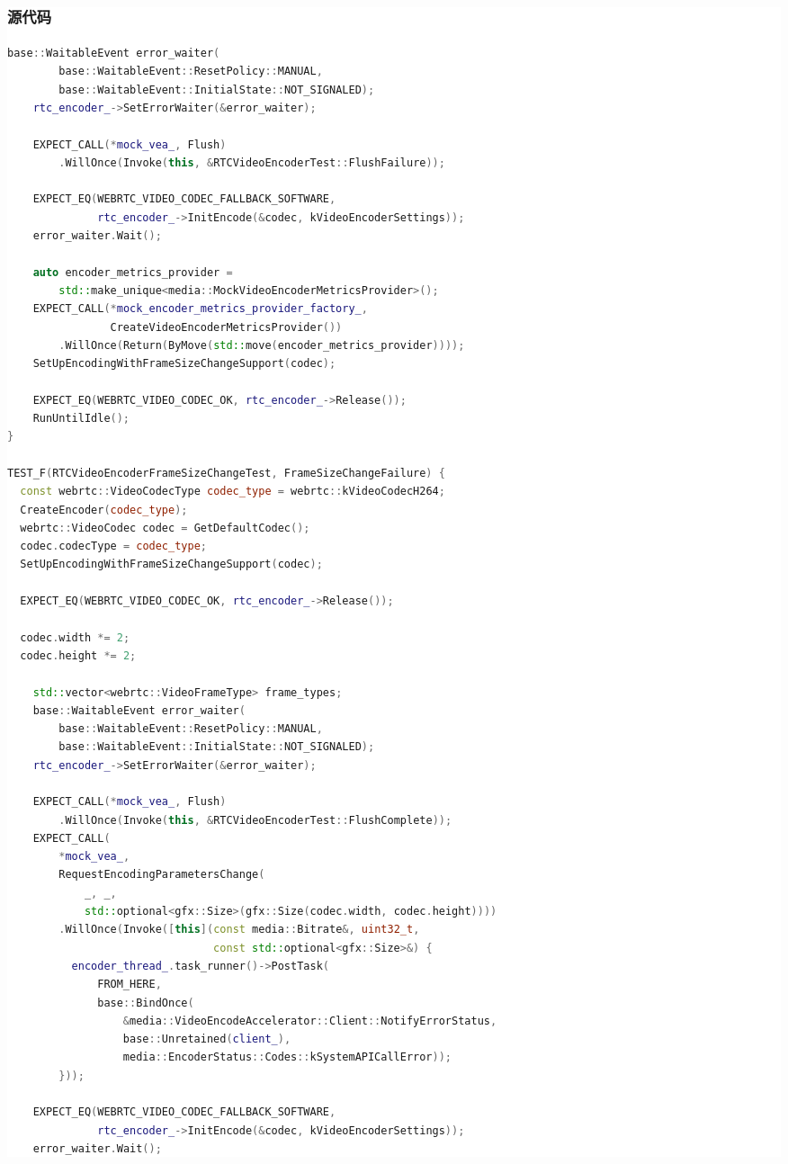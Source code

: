 ### 源代码
```cpp
base::WaitableEvent error_waiter(
        base::WaitableEvent::ResetPolicy::MANUAL,
        base::WaitableEvent::InitialState::NOT_SIGNALED);
    rtc_encoder_->SetErrorWaiter(&error_waiter);

    EXPECT_CALL(*mock_vea_, Flush)
        .WillOnce(Invoke(this, &RTCVideoEncoderTest::FlushFailure));

    EXPECT_EQ(WEBRTC_VIDEO_CODEC_FALLBACK_SOFTWARE,
              rtc_encoder_->InitEncode(&codec, kVideoEncoderSettings));
    error_waiter.Wait();

    auto encoder_metrics_provider =
        std::make_unique<media::MockVideoEncoderMetricsProvider>();
    EXPECT_CALL(*mock_encoder_metrics_provider_factory_,
                CreateVideoEncoderMetricsProvider())
        .WillOnce(Return(ByMove(std::move(encoder_metrics_provider))));
    SetUpEncodingWithFrameSizeChangeSupport(codec);

    EXPECT_EQ(WEBRTC_VIDEO_CODEC_OK, rtc_encoder_->Release());
    RunUntilIdle();
}

TEST_F(RTCVideoEncoderFrameSizeChangeTest, FrameSizeChangeFailure) {
  const webrtc::VideoCodecType codec_type = webrtc::kVideoCodecH264;
  CreateEncoder(codec_type);
  webrtc::VideoCodec codec = GetDefaultCodec();
  codec.codecType = codec_type;
  SetUpEncodingWithFrameSizeChangeSupport(codec);

  EXPECT_EQ(WEBRTC_VIDEO_CODEC_OK, rtc_encoder_->Release());

  codec.width *= 2;
  codec.height *= 2;

    std::vector<webrtc::VideoFrameType> frame_types;
    base::WaitableEvent error_waiter(
        base::WaitableEvent::ResetPolicy::MANUAL,
        base::WaitableEvent::InitialState::NOT_SIGNALED);
    rtc_encoder_->SetErrorWaiter(&error_waiter);

    EXPECT_CALL(*mock_vea_, Flush)
        .WillOnce(Invoke(this, &RTCVideoEncoderTest::FlushComplete));
    EXPECT_CALL(
        *mock_vea_,
        RequestEncodingParametersChange(
            _, _,
            std::optional<gfx::Size>(gfx::Size(codec.width, codec.height))))
        .WillOnce(Invoke([this](const media::Bitrate&, uint32_t,
                                const std::optional<gfx::Size>&) {
          encoder_thread_.task_runner()->PostTask(
              FROM_HERE,
              base::BindOnce(
                  &media::VideoEncodeAccelerator::Client::NotifyErrorStatus,
                  base::Unretained(client_),
                  media::EncoderStatus::Codes::kSystemAPICallError));
        }));

    EXPECT_EQ(WEBRTC_VIDEO_CODEC_FALLBACK_SOFTWARE,
              rtc_encoder_->InitEncode(&codec, kVideoEncoderSettings));
    error_waiter.Wait();
```